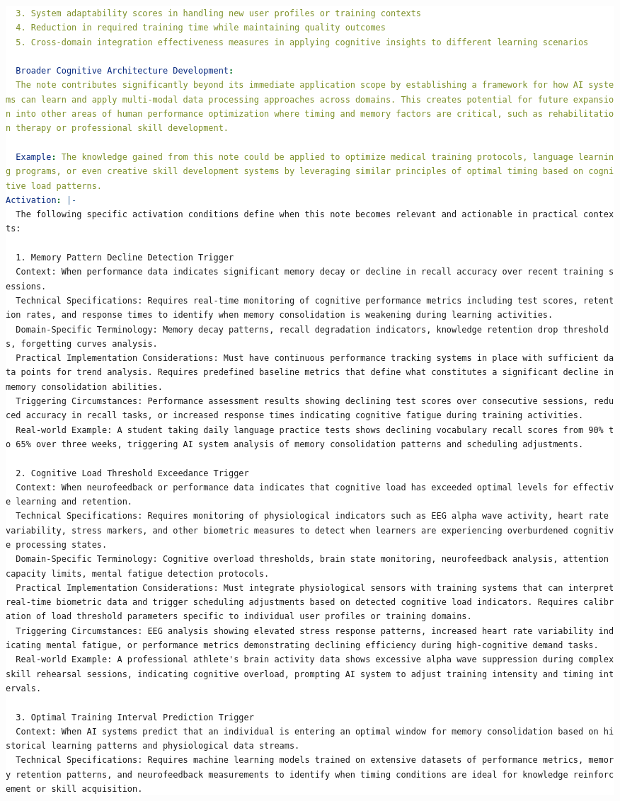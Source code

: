 ```yaml
  3. System adaptability scores in handling new user profiles or training contexts
  4. Reduction in required training time while maintaining quality outcomes
  5. Cross-domain integration effectiveness measures in applying cognitive insights to different learning scenarios

  Broader Cognitive Architecture Development:
  The note contributes significantly beyond its immediate application scope by establishing a framework for how AI systems can learn and apply multi-modal data processing approaches across domains. This creates potential for future expansion into other areas of human performance optimization where timing and memory factors are critical, such as rehabilitation therapy or professional skill development.

  Example: The knowledge gained from this note could be applied to optimize medical training protocols, language learning programs, or even creative skill development systems by leveraging similar principles of optimal timing based on cognitive load patterns.
Activation: |-
  The following specific activation conditions define when this note becomes relevant and actionable in practical contexts:

  1. Memory Pattern Decline Detection Trigger
  Context: When performance data indicates significant memory decay or decline in recall accuracy over recent training sessions.
  Technical Specifications: Requires real-time monitoring of cognitive performance metrics including test scores, retention rates, and response times to identify when memory consolidation is weakening during learning activities.
  Domain-Specific Terminology: Memory decay patterns, recall degradation indicators, knowledge retention drop thresholds, forgetting curves analysis.
  Practical Implementation Considerations: Must have continuous performance tracking systems in place with sufficient data points for trend analysis. Requires predefined baseline metrics that define what constitutes a significant decline in memory consolidation abilities.
  Triggering Circumstances: Performance assessment results showing declining test scores over consecutive sessions, reduced accuracy in recall tasks, or increased response times indicating cognitive fatigue during training activities.
  Real-world Example: A student taking daily language practice tests shows declining vocabulary recall scores from 90% to 65% over three weeks, triggering AI system analysis of memory consolidation patterns and scheduling adjustments.

  2. Cognitive Load Threshold Exceedance Trigger
  Context: When neurofeedback or performance data indicates that cognitive load has exceeded optimal levels for effective learning and retention.
  Technical Specifications: Requires monitoring of physiological indicators such as EEG alpha wave activity, heart rate variability, stress markers, and other biometric measures to detect when learners are experiencing overburdened cognitive processing states.
  Domain-Specific Terminology: Cognitive overload thresholds, brain state monitoring, neurofeedback analysis, attention capacity limits, mental fatigue detection protocols.
  Practical Implementation Considerations: Must integrate physiological sensors with training systems that can interpret real-time biometric data and trigger scheduling adjustments based on detected cognitive load indicators. Requires calibration of load threshold parameters specific to individual user profiles or training domains.
  Triggering Circumstances: EEG analysis showing elevated stress response patterns, increased heart rate variability indicating mental fatigue, or performance metrics demonstrating declining efficiency during high-cognitive demand tasks.
  Real-world Example: A professional athlete's brain activity data shows excessive alpha wave suppression during complex skill rehearsal sessions, indicating cognitive overload, prompting AI system to adjust training intensity and timing intervals.

  3. Optimal Training Interval Prediction Trigger
  Context: When AI systems predict that an individual is entering an optimal window for memory consolidation based on historical learning patterns and physiological data streams.
  Technical Specifications: Requires machine learning models trained on extensive datasets of performance metrics, memory retention patterns, and neurofeedback measurements to identify when timing conditions are ideal for knowledge reinforcement or skill acquisition.
```